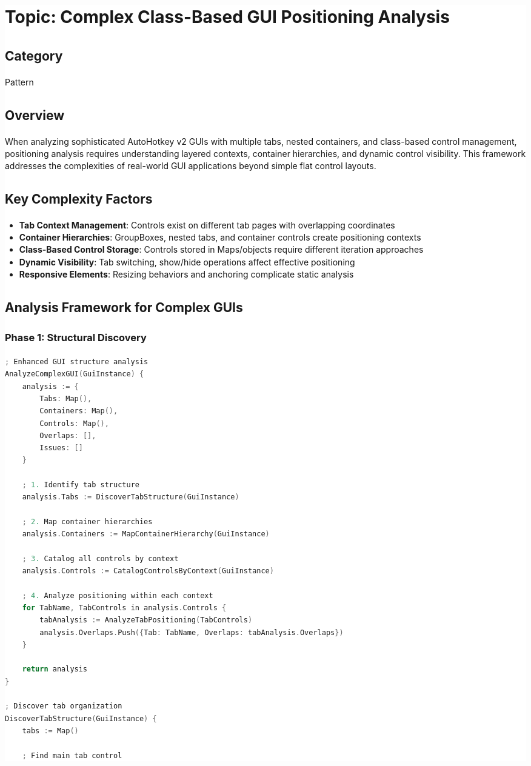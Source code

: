 # Topic: Complex Class-Based GUI Positioning Analysis

## Category

Pattern

## Overview

When analyzing sophisticated AutoHotkey v2 GUIs with multiple tabs, nested containers, and class-based control management, positioning analysis requires understanding layered contexts, container hierarchies, and dynamic control visibility. This framework addresses the complexities of real-world GUI applications beyond simple flat control layouts.

## Key Complexity Factors

- **Tab Context Management**: Controls exist on different tab pages with overlapping coordinates
- **Container Hierarchies**: GroupBoxes, nested tabs, and container controls create positioning contexts
- **Class-Based Control Storage**: Controls stored in Maps/objects require different iteration approaches
- **Dynamic Visibility**: Tab switching, show/hide operations affect effective positioning
- **Responsive Elements**: Resizing behaviors and anchoring complicate static analysis

## Analysis Framework for Complex GUIs

### Phase 1: Structural Discovery

```cpp
; Enhanced GUI structure analysis
AnalyzeComplexGUI(GuiInstance) {
    analysis := {
        Tabs: Map(),
        Containers: Map(),
        Controls: Map(),
        Overlaps: [],
        Issues: []
    }
    
    ; 1. Identify tab structure
    analysis.Tabs := DiscoverTabStructure(GuiInstance)
    
    ; 2. Map container hierarchies
    analysis.Containers := MapContainerHierarchy(GuiInstance)
    
    ; 3. Catalog all controls by context
    analysis.Controls := CatalogControlsByContext(GuiInstance)
    
    ; 4. Analyze positioning within each context
    for TabName, TabControls in analysis.Controls {
        tabAnalysis := AnalyzeTabPositioning(TabControls)
        analysis.Overlaps.Push({Tab: TabName, Overlaps: tabAnalysis.Overlaps})
    }
    
    return analysis
}

; Discover tab organization
DiscoverTabStructure(GuiInstance) {
    tabs := Map()
    
    ; Find main tab control
```